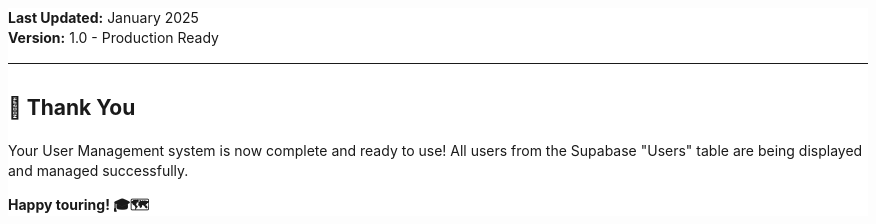**Last Updated:** January 2025  
**Version:** 1.0 - Production Ready

---

## 🙏 Thank You

Your User Management system is now complete and ready to use! All users from the Supabase "Users" table are being displayed and managed successfully.

**Happy touring! 🎓🗺️**
